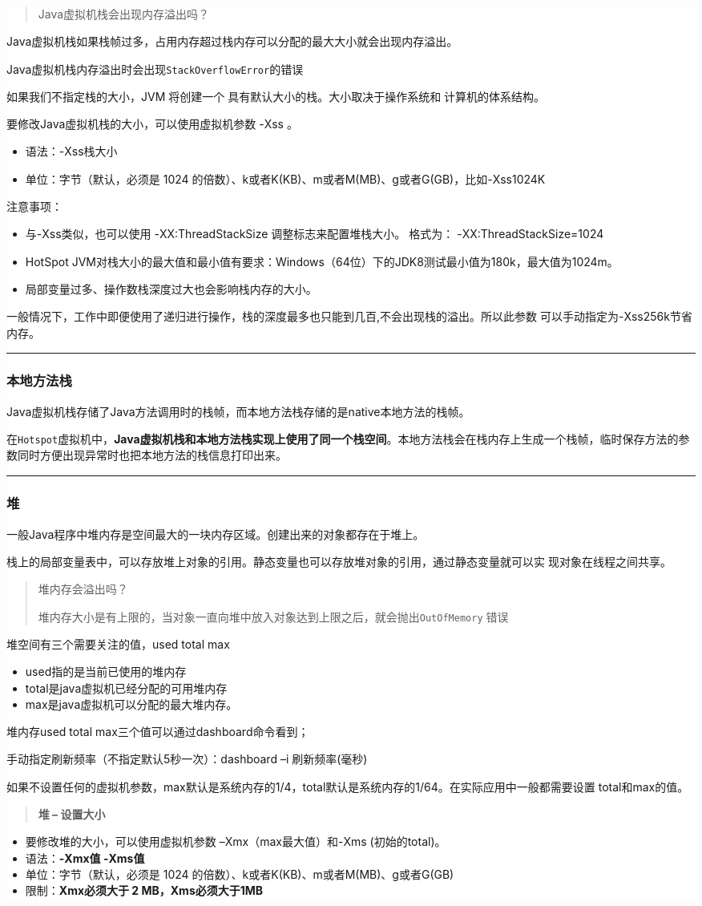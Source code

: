 
> Java虚拟机栈会出现内存溢出吗？

Java虚拟机栈如果栈帧过多，占用内存超过栈内存可以分配的最大大小就会出现内存溢出。 

Java虚拟机栈内存溢出时会出现`StackOverflowError`的错误

如果我们不指定栈的大小，JVM 将创建一个 具有默认大小的栈。大小取决于操作系统和 计算机的体系结构。

要修改Java虚拟机栈的大小，可以使用虚拟机参数 -Xss 。

- 语法：-Xss栈大小

- 单位：字节（默认，必须是 1024 的倍数）、k或者K(KB)、m或者M(MB)、g或者G(GB)，比如-Xss1024K 

注意事项：

- 与-Xss类似，也可以使用 -XX:ThreadStackSize 调整标志来配置堆栈大小。 格式为： -XX:ThreadStackSize=1024

- HotSpot JVM对栈大小的最大值和最小值有要求：Windows（64位）下的JDK8测试最小值为180k，最大值为1024m。
- 局部变量过多、操作数栈深度过大也会影响栈内存的大小。

一般情况下，工作中即便使用了递归进行操作，栈的深度最多也只能到几百,不会出现栈的溢出。所以此参数 可以手动指定为-Xss256k节省内存。

------

### 本地方法栈

Java虚拟机栈存储了Java方法调用时的栈帧，而本地方法栈存储的是native本地方法的栈帧。

 在`Hotspot`虚拟机中，**Java虚拟机栈和本地方法栈实现上使用了同一个栈空间**。本地方法栈会在栈内存上生成一个栈帧，临时保存方法的参数同时方便出现异常时也把本地方法的栈信息打印出来。

------

### 堆

一般Java程序中堆内存是空间最大的一块内存区域。创建出来的对象都存在于堆上。

栈上的局部变量表中，可以存放堆上对象的引用。静态变量也可以存放堆对象的引用，通过静态变量就可以实 现对象在线程之间共享。

> 堆内存会溢出吗？
>
> 堆内存大小是有上限的，当对象一直向堆中放入对象达到上限之后，就会抛出`OutOfMemory` 错误

堆空间有三个需要关注的值，used total max

- used指的是当前已使用的堆内存
- total是java虚拟机已经分配的可用堆内存
- max是java虚拟机可以分配的最大堆内存。

堆内存used total max三个值可以通过dashboard命令看到；

 手动指定刷新频率（不指定默认5秒一次）：dashboard –i 刷新频率(毫秒)

如果不设置任何的虚拟机参数，max默认是系统内存的1/4，total默认是系统内存的1/64。在实际应用中一般都需要设置 total和max的值。

> **堆 – 设置大小**

- 要修改堆的大小，可以使用虚拟机参数 –Xmx（max最大值）和-Xms (初始的total)。
-  语法：**-Xmx值 -Xms值**
- 单位：字节（默认，必须是 1024 的倍数）、k或者K(KB)、m或者M(MB)、g或者G(GB) 
- 限制：**Xmx必须大于 2 MB，Xms必须大于1MB**
